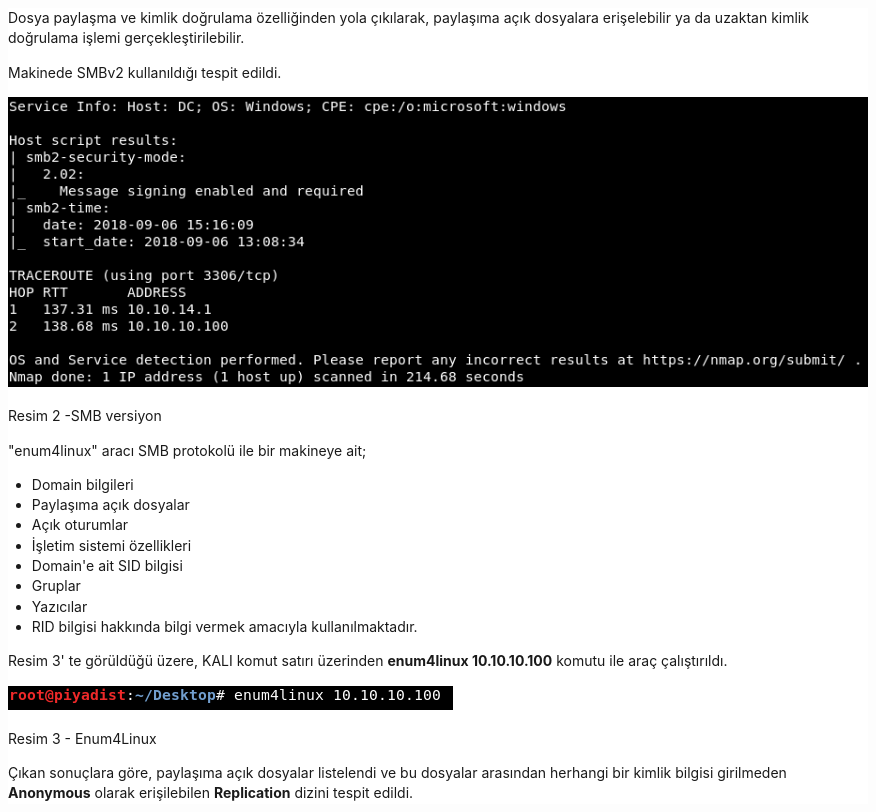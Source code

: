 Dosya paylaşma ve kimlik doğrulama özelliğinden yola çıkılarak, paylaşıma açık dosyalara erişelebilir ya da uzaktan kimlik doğrulama işlemi gerçekleştirilebilir.

Makinede SMBv2 kullanıldığı tespit edildi.

![](images/2.png)

Resim 2 -SMB versiyon

"enum4linux" aracı SMB protokolü ile bir makineye ait;
  - Domain bilgileri
  - Paylaşıma açık dosyalar
  - Açık oturumlar
  - İşletim sistemi özellikleri
  - Domain'e ait SID bilgisi
  - Gruplar
  - Yazıcılar
  - RID bilgisi
hakkında bilgi vermek amacıyla kullanılmaktadır.

Resim 3' te görüldüğü üzere, KALI komut satırı üzerinden **enum4linux 10.10.10.100** komutu
ile araç çalıştırıldı.

![](images/3.png)

Resim 3 - Enum4Linux


Çıkan sonuçlara göre, paylaşıma açık dosyalar listelendi ve bu dosyalar arasından herhangi bir kimlik bilgisi girilmeden **Anonymous** olarak erişilebilen **Replication** dizini tespit edildi.
